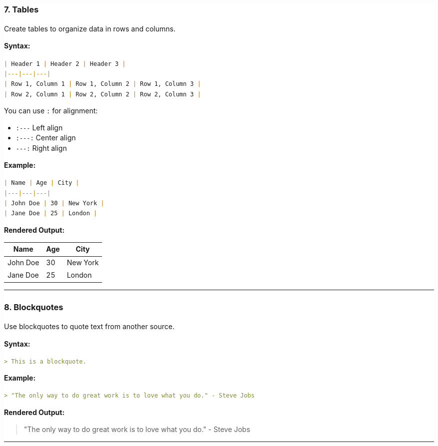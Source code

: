 ### 7. Tables

Create tables to organize data in rows and columns.

**Syntax:**

```markdown
| Header 1 | Header 2 | Header 3 |
|---|---|---|
| Row 1, Column 1 | Row 1, Column 2 | Row 1, Column 3 |
| Row 2, Column 1 | Row 2, Column 2 | Row 2, Column 3 |
```

You can use `:` for alignment:

* `:---` Left align
* `:---:` Center align
* `---:` Right align

**Example:**

```markdown
| Name | Age | City |
|---|---|---|
| John Doe | 30 | New York |
| Jane Doe | 25 | London |
```

**Rendered Output:**

| Name | Age | City |
|---|---|---|
| John Doe | 30 | New York |
| Jane Doe | 25 | London |


---

### 8. Blockquotes

Use blockquotes to quote text from another source.

**Syntax:**

```markdown
> This is a blockquote.
```

**Example:**

```markdown
> "The only way to do great work is to love what you do." - Steve Jobs
```

**Rendered Output:**

> "The only way to do great work is to love what you do." - Steve Jobs


---